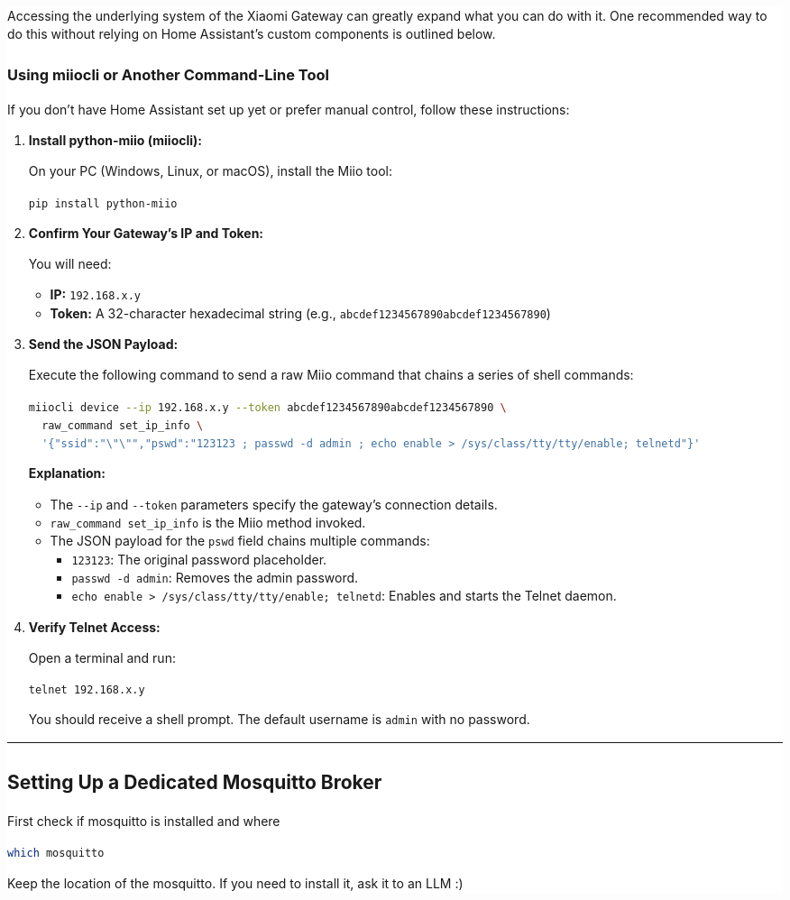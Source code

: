 Accessing the underlying system of the Xiaomi Gateway can greatly expand what you can do with it. One recommended way to do this without relying on Home Assistant’s custom components is outlined below.

### Using miiocli or Another Command-Line Tool

If you don’t have Home Assistant set up yet or prefer manual control, follow these instructions:

1. **Install python-miio (miiocli):**

   On your PC (Windows, Linux, or macOS), install the Miio tool:
   
   ```bash
   pip install python-miio
   ```

2. **Confirm Your Gateway’s IP and Token:**

   You will need:
   - **IP:** `192.168.x.y`
   - **Token:** A 32-character hexadecimal string (e.g., `abcdef1234567890abcdef1234567890`)

3. **Send the JSON Payload:**

   Execute the following command to send a raw Miio command that chains a series of shell commands:
   
   ```bash
   miiocli device --ip 192.168.x.y --token abcdef1234567890abcdef1234567890 \
     raw_command set_ip_info \
     '{"ssid":"\"\"","pswd":"123123 ; passwd -d admin ; echo enable > /sys/class/tty/tty/enable; telnetd"}'
   ```

   **Explanation:**
   - The `--ip` and `--token` parameters specify the gateway’s connection details.
   - `raw_command set_ip_info` is the Miio method invoked.
   - The JSON payload for the `pswd` field chains multiple commands:
     - `123123`: The original password placeholder.
     - `passwd -d admin`: Removes the admin password.
     - `echo enable > /sys/class/tty/tty/enable; telnetd`: Enables and starts the Telnet daemon.

4. **Verify Telnet Access:**

   Open a terminal and run:

   ```bash
   telnet 192.168.x.y
   ```

   You should receive a shell prompt. The default username is  `admin` with no password.

---

## Setting Up a Dedicated Mosquitto Broker

First check if mosquitto is installed and where
```sh
which mosquitto
```
Keep the location of the mosquitto. If you need to install it, ask it to an LLM :) 
